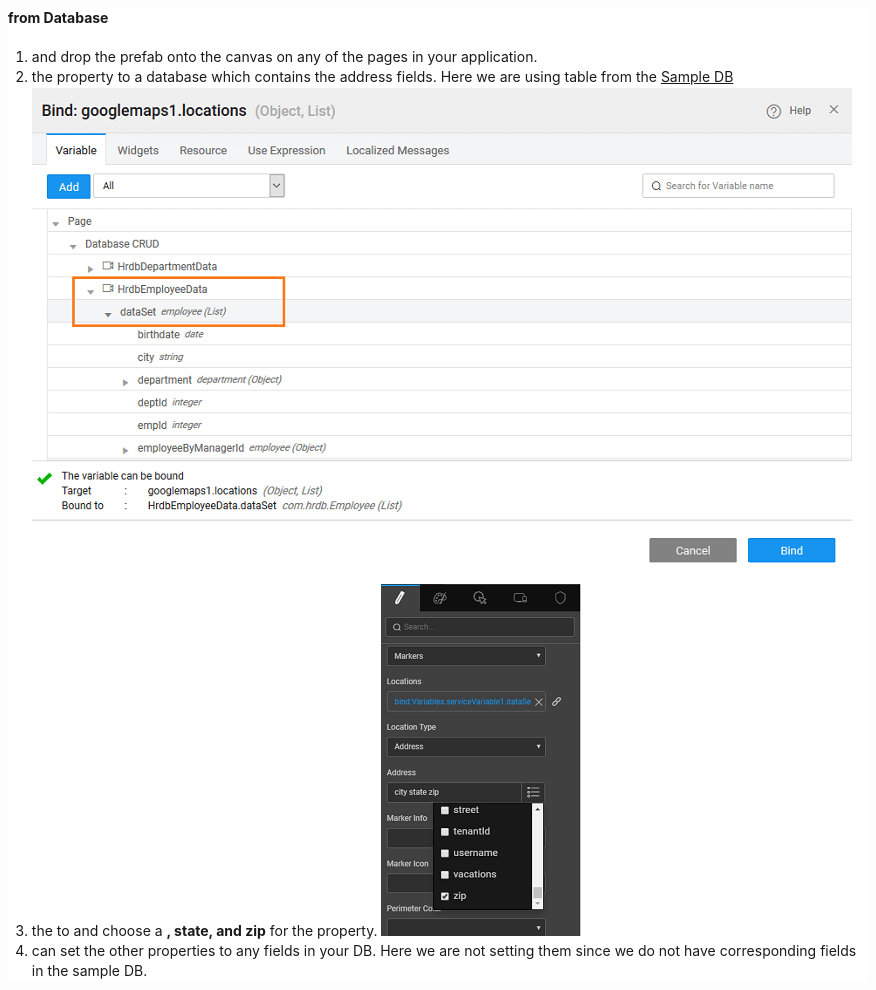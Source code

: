 #### from Database

1. and drop the prefab onto the canvas on any of the pages in your application.
2. the property to a database which contains the address fields. Here we are using table from the [Sample DB](/learn/app-development/services/database-services/#integrating-database) [![](../assets/googlemaps_loc_db.png)](../assets/googlemaps_loc_db.png)
3. the to and choose a **, state, and zip** for the property. [![](../assets/googlemaps_props_address.png)](../assets/googlemaps_props_address.png)
4. can set the other properties to any fields in your DB. Here we are not setting them since we do not have corresponding fields in the sample DB.
